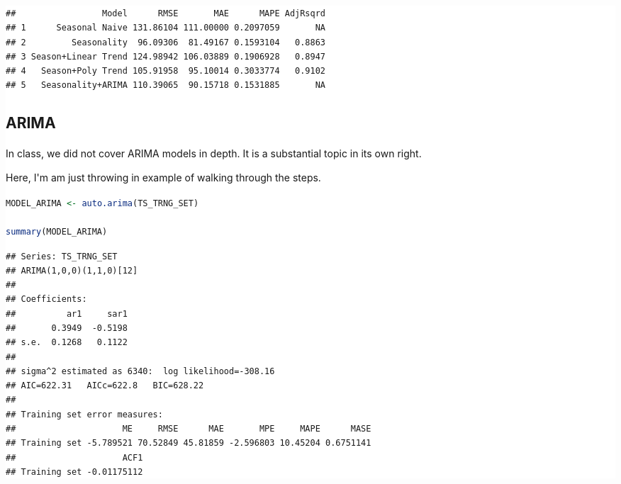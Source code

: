     ##                 Model      RMSE       MAE      MAPE AdjRsqrd
    ## 1      Seasonal Naive 131.86104 111.00000 0.2097059       NA
    ## 2         Seasonality  96.09306  81.49167 0.1593104   0.8863
    ## 3 Season+Linear Trend 124.98942 106.03889 0.1906928   0.8947
    ## 4   Season+Poly Trend 105.91958  95.10014 0.3033774   0.9102
    ## 5   Seasonality+ARIMA 110.39065  90.15718 0.1531885       NA

ARIMA
-----

In class, we did not cover ARIMA models in depth. It is a substantial topic in its own right.

Here, I'm am just throwing in example of walking through the steps.

``` r
MODEL_ARIMA <- auto.arima(TS_TRNG_SET)

summary(MODEL_ARIMA)
```

    ## Series: TS_TRNG_SET 
    ## ARIMA(1,0,0)(1,1,0)[12] 
    ## 
    ## Coefficients:
    ##          ar1     sar1
    ##       0.3949  -0.5198
    ## s.e.  0.1268   0.1122
    ## 
    ## sigma^2 estimated as 6340:  log likelihood=-308.16
    ## AIC=622.31   AICc=622.8   BIC=628.22
    ## 
    ## Training set error measures:
    ##                     ME     RMSE      MAE       MPE     MAPE      MASE
    ## Training set -5.789521 70.52849 45.81859 -2.596803 10.45204 0.6751141
    ##                     ACF1
    ## Training set -0.01175112
